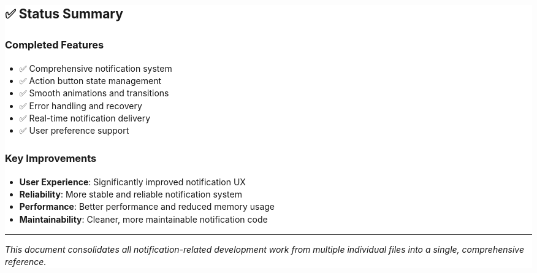 
## ✅ **Status Summary**

### **Completed Features**
- ✅ Comprehensive notification system
- ✅ Action button state management
- ✅ Smooth animations and transitions
- ✅ Error handling and recovery
- ✅ Real-time notification delivery
- ✅ User preference support

### **Key Improvements**
- **User Experience**: Significantly improved notification UX
- **Reliability**: More stable and reliable notification system
- **Performance**: Better performance and reduced memory usage
- **Maintainability**: Cleaner, more maintainable notification code

---

*This document consolidates all notification-related development work from multiple individual files into a single, comprehensive reference.* 